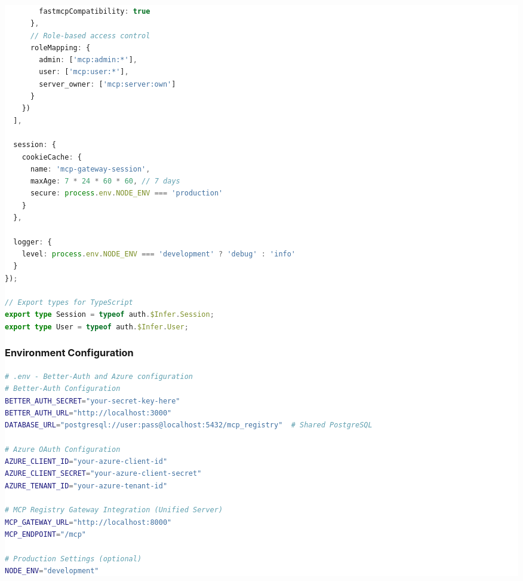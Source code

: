 ```typescript
        fastmcpCompatibility: true
      },
      // Role-based access control
      roleMapping: {
        admin: ['mcp:admin:*'],
        user: ['mcp:user:*'],
        server_owner: ['mcp:server:own']
      }
    })
  ],
  
  session: {
    cookieCache: {
      name: 'mcp-gateway-session',
      maxAge: 7 * 24 * 60 * 60, // 7 days
      secure: process.env.NODE_ENV === 'production'
    }
  },
  
  logger: {
    level: process.env.NODE_ENV === 'development' ? 'debug' : 'info'
  }
});

// Export types for TypeScript
export type Session = typeof auth.$Infer.Session;
export type User = typeof auth.$Infer.User;
```

### Environment Configuration

```bash
# .env - Better-Auth and Azure configuration
# Better-Auth Configuration
BETTER_AUTH_SECRET="your-secret-key-here"
BETTER_AUTH_URL="http://localhost:3000"
DATABASE_URL="postgresql://user:pass@localhost:5432/mcp_registry"  # Shared PostgreSQL

# Azure OAuth Configuration  
AZURE_CLIENT_ID="your-azure-client-id"
AZURE_CLIENT_SECRET="your-azure-client-secret"
AZURE_TENANT_ID="your-azure-tenant-id"

# MCP Registry Gateway Integration (Unified Server)
MCP_GATEWAY_URL="http://localhost:8000"
MCP_ENDPOINT="/mcp"

# Production Settings (optional)
NODE_ENV="development"
```
